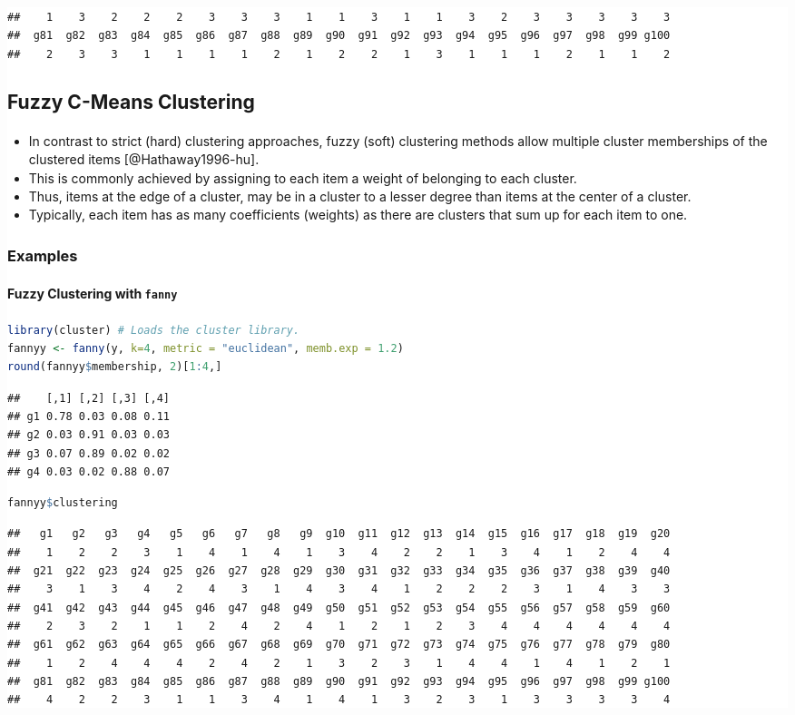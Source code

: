 ```
##    1    3    2    2    2    3    3    3    1    1    3    1    1    3    2    3    3    3    3    3 
##  g81  g82  g83  g84  g85  g86  g87  g88  g89  g90  g91  g92  g93  g94  g95  g96  g97  g98  g99 g100 
##    2    3    3    1    1    1    1    2    1    2    2    1    3    1    1    1    2    1    1    2
```

## Fuzzy C-Means Clustering

- In contrast to strict (hard) clustering approaches, fuzzy (soft) clustering methods allow multiple cluster memberships of the clustered items [@Hathaway1996-hu]. 
- This is commonly achieved by assigning to each item a weight of belonging to each cluster. 
- Thus, items at the edge of a cluster, may be in a cluster to a lesser degree than items at the center of a cluster. 
- Typically, each item has as many coefficients (weights) as there are clusters that sum up for each item to one.

### Examples

#### Fuzzy Clustering with `fanny`


```r
library(cluster) # Loads the cluster library.
fannyy <- fanny(y, k=4, metric = "euclidean", memb.exp = 1.2)
round(fannyy$membership, 2)[1:4,]
```

```
##    [,1] [,2] [,3] [,4]
## g1 0.78 0.03 0.08 0.11
## g2 0.03 0.91 0.03 0.03
## g3 0.07 0.89 0.02 0.02
## g4 0.03 0.02 0.88 0.07
```

```r
fannyy$clustering 
```

```
##   g1   g2   g3   g4   g5   g6   g7   g8   g9  g10  g11  g12  g13  g14  g15  g16  g17  g18  g19  g20 
##    1    2    2    3    1    4    1    4    1    3    4    2    2    1    3    4    1    2    4    4 
##  g21  g22  g23  g24  g25  g26  g27  g28  g29  g30  g31  g32  g33  g34  g35  g36  g37  g38  g39  g40 
##    3    1    3    4    2    4    3    1    4    3    4    1    2    2    2    3    1    4    3    3 
##  g41  g42  g43  g44  g45  g46  g47  g48  g49  g50  g51  g52  g53  g54  g55  g56  g57  g58  g59  g60 
##    2    3    2    1    1    2    4    2    4    1    2    1    2    3    4    4    4    4    4    4 
##  g61  g62  g63  g64  g65  g66  g67  g68  g69  g70  g71  g72  g73  g74  g75  g76  g77  g78  g79  g80 
##    1    2    4    4    4    2    4    2    1    3    2    3    1    4    4    1    4    1    2    1 
##  g81  g82  g83  g84  g85  g86  g87  g88  g89  g90  g91  g92  g93  g94  g95  g96  g97  g98  g99 g100 
##    4    2    2    3    1    1    3    4    1    4    1    3    2    3    1    3    3    3    3    4
```
	